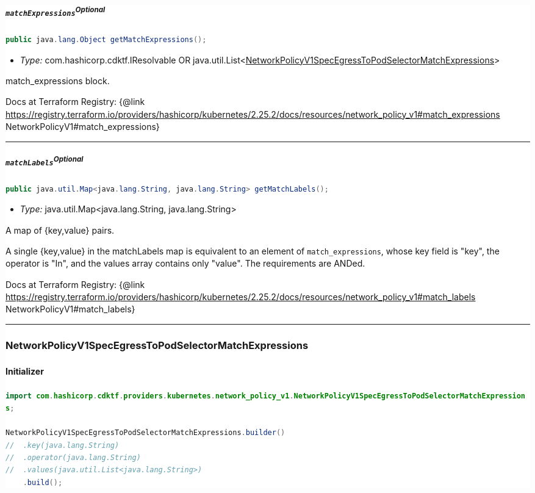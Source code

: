 ##### `matchExpressions`<sup>Optional</sup> <a name="matchExpressions" id="@cdktf/provider-kubernetes.networkPolicyV1.NetworkPolicyV1SpecEgressToPodSelector.property.matchExpressions"></a>

```java
public java.lang.Object getMatchExpressions();
```

- *Type:* com.hashicorp.cdktf.IResolvable OR java.util.List<<a href="#@cdktf/provider-kubernetes.networkPolicyV1.NetworkPolicyV1SpecEgressToPodSelectorMatchExpressions">NetworkPolicyV1SpecEgressToPodSelectorMatchExpressions</a>>

match_expressions block.

Docs at Terraform Registry: {@link https://registry.terraform.io/providers/hashicorp/kubernetes/2.25.2/docs/resources/network_policy_v1#match_expressions NetworkPolicyV1#match_expressions}

---

##### `matchLabels`<sup>Optional</sup> <a name="matchLabels" id="@cdktf/provider-kubernetes.networkPolicyV1.NetworkPolicyV1SpecEgressToPodSelector.property.matchLabels"></a>

```java
public java.util.Map<java.lang.String, java.lang.String> getMatchLabels();
```

- *Type:* java.util.Map<java.lang.String, java.lang.String>

A map of {key,value} pairs.

A single {key,value} in the matchLabels map is equivalent to an element of `match_expressions`, whose key field is "key", the operator is "In", and the values array contains only "value". The requirements are ANDed.

Docs at Terraform Registry: {@link https://registry.terraform.io/providers/hashicorp/kubernetes/2.25.2/docs/resources/network_policy_v1#match_labels NetworkPolicyV1#match_labels}

---

### NetworkPolicyV1SpecEgressToPodSelectorMatchExpressions <a name="NetworkPolicyV1SpecEgressToPodSelectorMatchExpressions" id="@cdktf/provider-kubernetes.networkPolicyV1.NetworkPolicyV1SpecEgressToPodSelectorMatchExpressions"></a>

#### Initializer <a name="Initializer" id="@cdktf/provider-kubernetes.networkPolicyV1.NetworkPolicyV1SpecEgressToPodSelectorMatchExpressions.Initializer"></a>

```java
import com.hashicorp.cdktf.providers.kubernetes.network_policy_v1.NetworkPolicyV1SpecEgressToPodSelectorMatchExpressions;

NetworkPolicyV1SpecEgressToPodSelectorMatchExpressions.builder()
//  .key(java.lang.String)
//  .operator(java.lang.String)
//  .values(java.util.List<java.lang.String>)
    .build();
```
